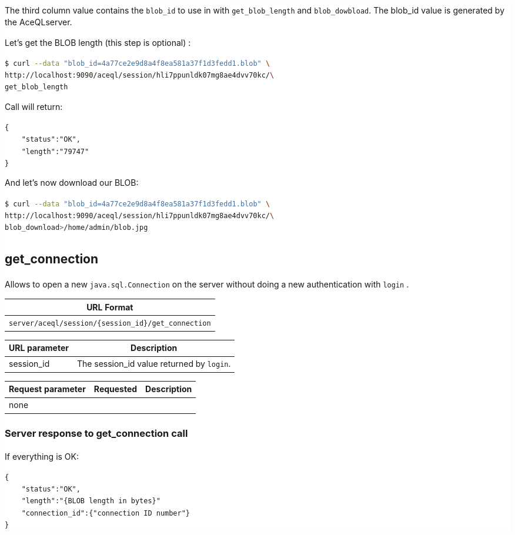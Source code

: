 The third column value contains the `blob_id` to use in with `get_blob_length` and `blob_dowbload`. The blob_id value is generated by the AceQLserver.

Let’s get the BLOB length (this step is optional) :

```bash
$ curl --data "blob_id=4a77ce2e9d8a4f8ea581a37f1d3fedd1.blob" \
http://localhost:9090/aceql/session/hli7ppunldk07mg8ae4dvv70kc/\
get_blob_length
```

Call will return:

```
{                     
    "status":"OK",    
    "length":"79747"  
}                     
```

And let’s now download our BLOB:

```bash
$ curl --data "blob_id=4a77ce2e9d8a4f8ea581a37f1d3fedd1.blob" \
http://localhost:9090/aceql/session/hli7ppunldk07mg8ae4dvv70kc/\
blob_download>/home/admin/blob.jpg
```

## get_connection

Allows to open a new `java.sql.Connection` on the server without doing a new authentication with `login` .

| URL Format                                         |
| -------------------------------------------------- |
| `server/aceql/session/{session_id}/get_connection` |

| URL parameter | Description                               |
| ------------- | ----------------------------------------- |
| session_id    | The session_id value returned by `login`. |

| Request parameter | Requested | Description |
| ----------------- | --------- | ----------- |
| none              |           |             |

### Server response to get_connection call

If everything is OK:

```
{                   
    "status":"OK",  
    "length":"{BLOB length in bytes}"
    "connection_id":{"connection ID number"}
}                                         

```
